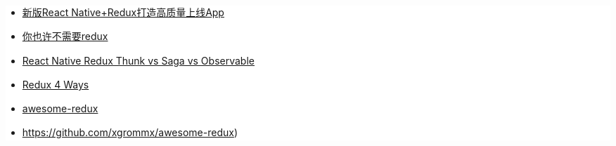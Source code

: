 - [新版React Native+Redux打造高质量上线App](http://coding.imooc.com/class/304.html)
- [你也许不需要redux](https://medium.com/@dan_abramov/you-might-not-need-redux-be46360cf367)
- [React Native Redux Thunk vs Saga vs Observable](http://slides.com/dabit3/deck-11-12#/)
- [Redux 4 Ways](https://medium.com/react-native-training/redux-4-ways-95a130da0cdc)
- [awesome-redux](https://github.com/xgrommx/awesome-redux)

- https://github.com/xgrommx/awesome-redux)